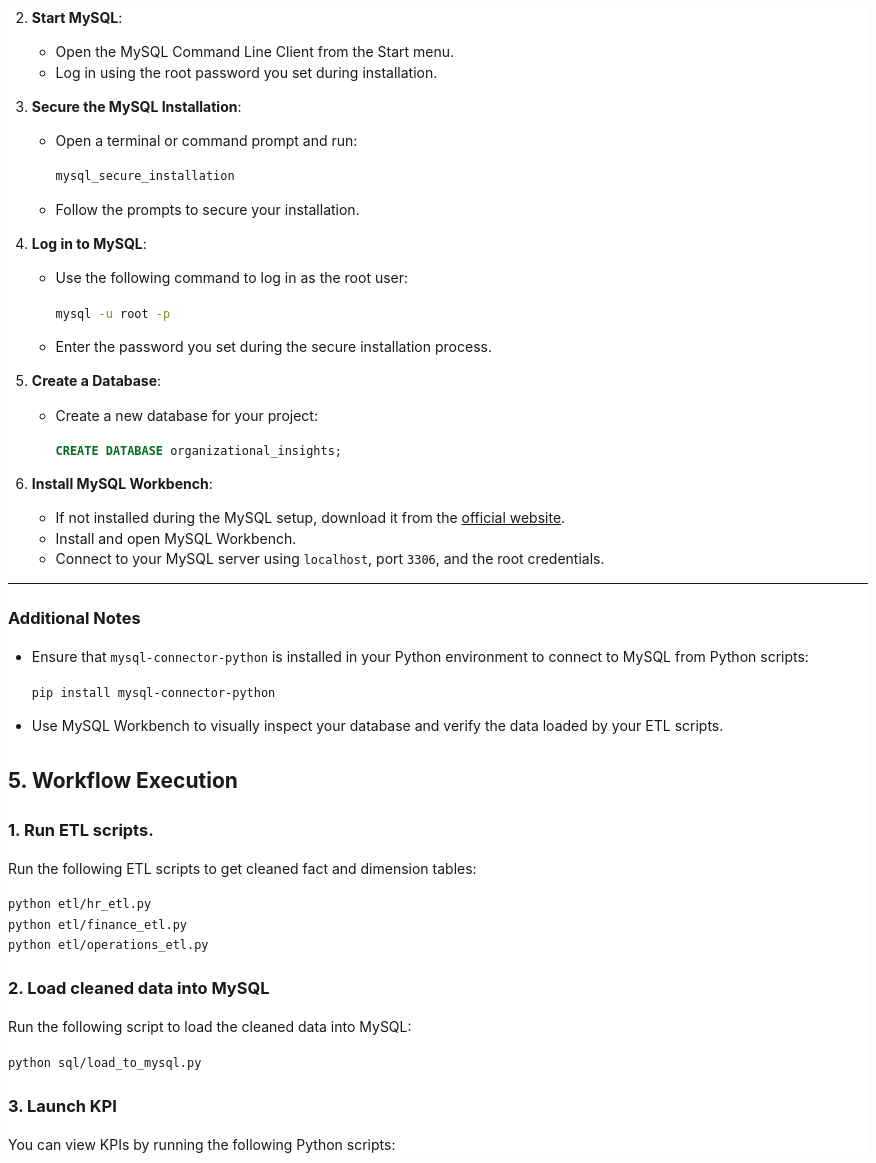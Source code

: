 2. **Start MySQL**:
   - Open the MySQL Command Line Client from the Start menu.
   - Log in using the root password you set during installation.

3. **Secure the MySQL Installation**:
   - Open a terminal or command prompt and run:
     ```bash
     mysql_secure_installation
     ```
   - Follow the prompts to secure your installation.

4. **Log in to MySQL**:
   - Use the following command to log in as the root user:
     ```bash
     mysql -u root -p
     ```
   - Enter the password you set during the secure installation process.

5. **Create a Database**:
   - Create a new database for your project:
     ```sql
     CREATE DATABASE organizational_insights;

5. **Install MySQL Workbench**:
   - If not installed during the MySQL setup, download it from the [official website](https://dev.mysql.com/downloads/workbench/).
   - Install and open MySQL Workbench.
   - Connect to your MySQL server using `localhost`, port `3306`, and the root credentials.

---

### Additional Notes

- Ensure that `mysql-connector-python` is installed in your Python environment to connect to MySQL from Python scripts:
  ```bash
  pip install mysql-connector-python
  ```
- Use MySQL Workbench to visually inspect your database and verify the data loaded by your ETL scripts.

## 5. Workflow Execution

### 1. Run ETL scripts.
Run the following ETL scripts to get cleaned fact and dimension tables:
```bash
python etl/hr_etl.py
python etl/finance_etl.py
python etl/operations_etl.py
```
### 2. Load cleaned data into MySQL
Run the following script to load the cleaned data into MySQL:
```bash
python sql/load_to_mysql.py
```
### 3. Launch KPI
You can view KPIs by running the following Python scripts:
